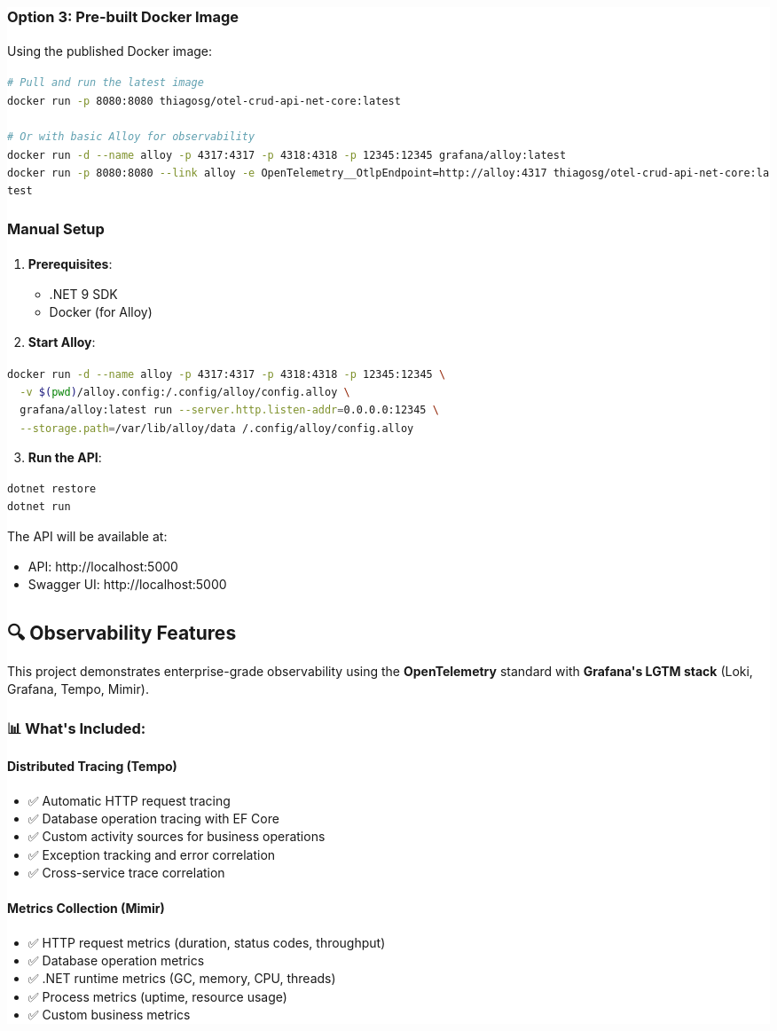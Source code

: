 ### Option 3: Pre-built Docker Image

Using the published Docker image:

```bash
# Pull and run the latest image
docker run -p 8080:8080 thiagosg/otel-crud-api-net-core:latest

# Or with basic Alloy for observability
docker run -d --name alloy -p 4317:4317 -p 4318:4318 -p 12345:12345 grafana/alloy:latest
docker run -p 8080:8080 --link alloy -e OpenTelemetry__OtlpEndpoint=http://alloy:4317 thiagosg/otel-crud-api-net-core:latest
```

### Manual Setup

1. **Prerequisites**:
   - .NET 9 SDK
   - Docker (for Alloy)

2. **Start Alloy**:
```bash
docker run -d --name alloy -p 4317:4317 -p 4318:4318 -p 12345:12345 \
  -v $(pwd)/alloy.config:/.config/alloy/config.alloy \
  grafana/alloy:latest run --server.http.listen-addr=0.0.0.0:12345 \
  --storage.path=/var/lib/alloy/data /.config/alloy/config.alloy
```

3. **Run the API**:
```bash
dotnet restore
dotnet run
```

The API will be available at:
- API: http://localhost:5000
- Swagger UI: http://localhost:5000

## 🔍 Observability Features

This project demonstrates enterprise-grade observability using the **OpenTelemetry** standard with **Grafana's LGTM stack** (Loki, Grafana, Tempo, Mimir).

### 📊 **What's Included:**

#### **Distributed Tracing** (Tempo)
- ✅ Automatic HTTP request tracing
- ✅ Database operation tracing with EF Core
- ✅ Custom activity sources for business operations
- ✅ Exception tracking and error correlation
- ✅ Cross-service trace correlation

#### **Metrics Collection** (Mimir)
- ✅ HTTP request metrics (duration, status codes, throughput)
- ✅ Database operation metrics
- ✅ .NET runtime metrics (GC, memory, CPU, threads)
- ✅ Process metrics (uptime, resource usage)
- ✅ Custom business metrics

